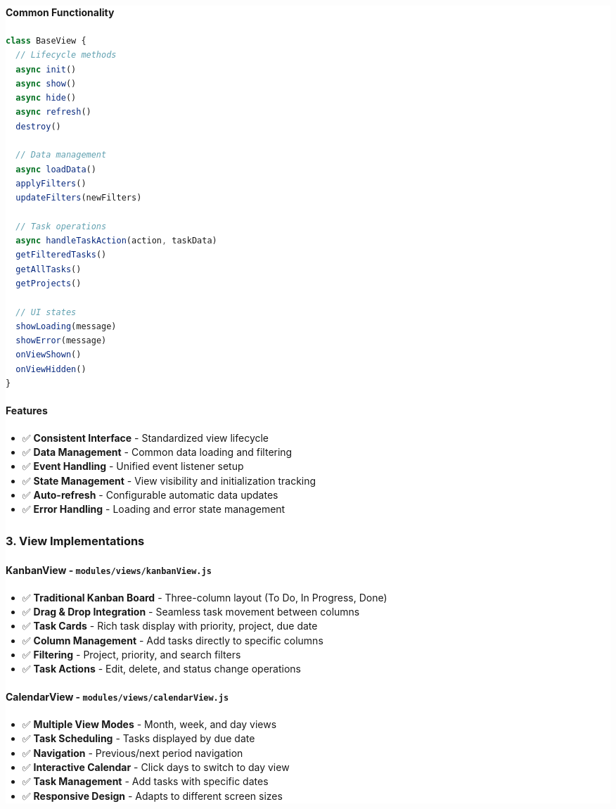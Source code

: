 #### Common Functionality

```javascript
class BaseView {
  // Lifecycle methods
  async init()
  async show()
  async hide()
  async refresh()
  destroy()

  // Data management
  async loadData()
  applyFilters()
  updateFilters(newFilters)

  // Task operations
  async handleTaskAction(action, taskData)
  getFilteredTasks()
  getAllTasks()
  getProjects()

  // UI states
  showLoading(message)
  showError(message)
  onViewShown()
  onViewHidden()
}
```

#### Features

- ✅ **Consistent Interface** - Standardized view lifecycle
- ✅ **Data Management** - Common data loading and filtering
- ✅ **Event Handling** - Unified event listener setup
- ✅ **State Management** - View visibility and initialization tracking
- ✅ **Auto-refresh** - Configurable automatic data updates
- ✅ **Error Handling** - Loading and error state management

### 3. **View Implementations**

#### **KanbanView** - `modules/views/kanbanView.js`

- ✅ **Traditional Kanban Board** - Three-column layout (To Do, In Progress, Done)
- ✅ **Drag & Drop Integration** - Seamless task movement between columns
- ✅ **Task Cards** - Rich task display with priority, project, due date
- ✅ **Column Management** - Add tasks directly to specific columns
- ✅ **Filtering** - Project, priority, and search filters
- ✅ **Task Actions** - Edit, delete, and status change operations

#### **CalendarView** - `modules/views/calendarView.js`

- ✅ **Multiple View Modes** - Month, week, and day views
- ✅ **Task Scheduling** - Tasks displayed by due date
- ✅ **Navigation** - Previous/next period navigation
- ✅ **Interactive Calendar** - Click days to switch to day view
- ✅ **Task Management** - Add tasks with specific dates
- ✅ **Responsive Design** - Adapts to different screen sizes
